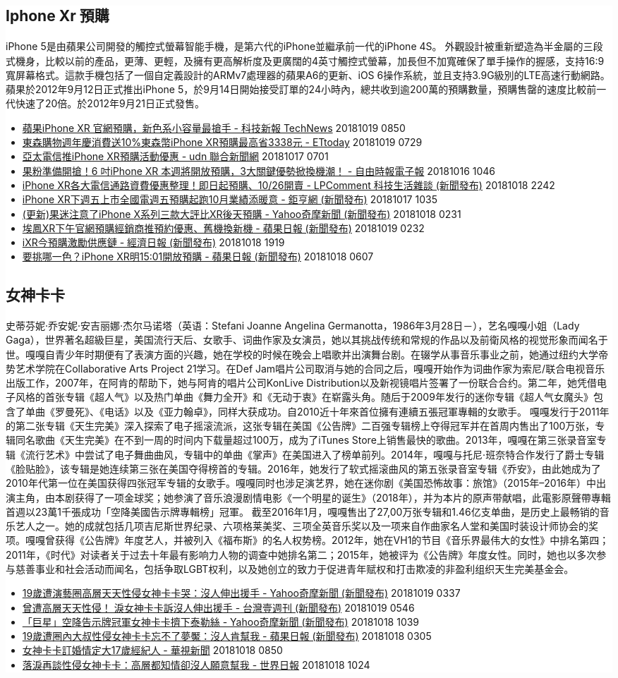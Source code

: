 ## Iphone Xr 預購

iPhone 5是由蘋果公司開發的觸控式螢幕智能手機，是第六代的iPhone並繼承前一代的iPhone 4S。
外觀設計被重新塑造為半金屬的三段式機身，比較以前的產品，更薄、更輕，及擁有更高解析度及更廣闊的4英寸觸控式螢幕，加長但不加寬確保了單手操作的握感，支持16:9寬屏幕格式。這款手機包括了一個自定義設計的ARMv7處理器的蘋果A6的更新、iOS 6操作系統，並且支持3.9G級別的LTE高速行動網路。
蘋果於2012年9月12日正式推出iPhone 5，於9月14日開始接受訂單的24小時內，總共收到逾200萬的預購數量，預購售罄的速度比較前一代快速了20倍。於2012年9月21日正式發售。
- [蘋果iPhone XR 官網預購，新色系小容量最搶手 - 科技新報 TechNews](https://technews.tw/2018/10/19/iphone-xr-pre-order-start-taiwan/ "蘋果iPhone XR 官網預購，新色系小容量最搶手 - 科技新報 TechNews") 20181019 0850
- [東森購物週年慶消費送10%東森幣iPhone XR預購最高省3338元 - ETtoday](https://www.ettoday.net/news/20181019/1285374.htm "東森購物週年慶消費送10%東森幣iPhone XR預購最高省3338元 - ETtoday") 20181019 0729
- [亞太電信推iPhone XR預購活動優惠 - udn 聯合新聞網](https://udn.com/news/story/7086/3426856 "亞太電信推iPhone XR預購活動優惠 - udn 聯合新聞網") 20181017 0701
- [果粉準備開搶！6 吋iPhone XR 本週將開放預購，3大關鍵優勢掀換機潮！ - 自由時報電子報](http://3c.ltn.com.tw/news/34872 "果粉準備開搶！6 吋iPhone XR 本週將開放預購，3大關鍵優勢掀換機潮！ - 自由時報電子報") 20181016 1046
- [iPhone XR各大電信通路資費優惠整理！即日起預購、10/26開賣 - LPComment 科技生活雜談 (新聞發布)](https://lpcomment.com/2018/10/19/iphone-xr-plan/ "iPhone XR各大電信通路資費優惠整理！即日起預購、10/26開賣 - LPComment 科技生活雜談 (新聞發布)") 20181018 2242
- [iPhone XR下週五上市全國電週五預購起跑10月業績添暖意 - 鉅亨網 (新聞發布)](https://news.cnyes.com/news/id/4219810 "iPhone XR下週五上市全國電週五預購起跑10月業績添暖意 - 鉅亨網 (新聞發布)") 20181017 1035
- [(更新)果迷注意了iPhone X系列三款大評比XR後天預購 - Yahoo奇摩新聞 (新聞發布)](https://tw.news.yahoo.com/%E6%9E%9C%E8%BF%B7%E6%B3%A8%E6%84%8F%E4%BA%86-iphone-x%E7%B3%BB%E5%88%97%E4%B8%89%E6%AC%BE%E5%A4%A7%E8%A9%95%E6%AF%94-xr%E5%BE%8C%E5%A4%A9%E9%A0%90%E8%B3%BC-032500345.html "(更新)果迷注意了iPhone X系列三款大評比XR後天預購 - Yahoo奇摩新聞 (新聞發布)") 20181018 0231
- [埃鳳XR下午官網預購經銷商推預約優惠、舊機換新機 - 蘋果日報 (新聞發布)](https://tw.news.appledaily.com/life/realtime/20181019/1450304/ "埃鳳XR下午官網預購經銷商推預約優惠、舊機換新機 - 蘋果日報 (新聞發布)") 20181019 0232
- [iXR今預購激勵供應鏈 - 經濟日報 (新聞發布)](https://money.udn.com/money/story/5648/3430081 "iXR今預購激勵供應鏈 - 經濟日報 (新聞發布)") 20181018 1919
- [要挑哪一色？iPhone XR明15:01開放預購 - 蘋果日報 (新聞發布)](https://tw.news.appledaily.com/new/realtime/20181018/1449759/ "要挑哪一色？iPhone XR明15:01開放預購 - 蘋果日報 (新聞發布)") 20181018 0607

## 女神卡卡

史蒂芬妮·乔安妮·安吉丽娜·杰尔马诺塔（英语：Stefani Joanne Angelina Germanotta，1986年3月28日－），艺名嘎嘎小姐（Lady Gaga），世界著名超級巨星，美国流行天后、女歌手、词曲作家及女演员，她以其挑战传统和常规的作品以及前衛风格的视觉形象而闻名于世。嘎嘎自青少年时期便有了表演方面的兴趣，她在学校的时候在晚会上唱歌并出演舞台剧。在辍学从事音乐事业之前，她通过纽约大学帝势艺术学院在Collaborative Arts Project 21学习。在Def Jam唱片公司取消与她的合同之后，嘎嘎开始作为词曲作家为索尼/联合电视音乐出版工作，2007年，在阿肯的帮助下，她与阿肯的唱片公司KonLive Distribution以及新视镜唱片签署了一份联合合约。第二年，她凭借电子风格的首张专辑《超人气》以及热门单曲《舞力全开》和《无动于衷》在崭露头角。随后于2009年发行的迷你专辑《超人气女魔头》包含了单曲《罗曼死》、《电话》以及《亚力翰卓》，同样大获成功。自2010近十年來首位擁有連續五張冠軍專輯的女歌手。 
嘎嘎发行于2011年的第二张专辑《天生完美》深入探索了电子摇滚流派，这张专辑在美国《公告牌》二百强专辑榜上夺得冠军并在首周内售出了100万张，专辑同名歌曲《天生完美》在不到一周的时间内下载量超过100万，成为了iTunes Store上销售最快的歌曲。2013年，嘎嘎在第三张录音室专辑《流行艺术》中尝试了电子舞曲曲风，专辑中的单曲《掌声》在美国进入了榜单前列。2014年，嘎嘎与托尼·班奈特合作发行了爵士专辑《脸贴脸》，该专辑是她连续第三张在美国夺得榜首的专辑。2016年，她发行了软式摇滚曲风的第五张录音室专辑《乔安》，由此她成为了2010年代第一位在美国获得四张冠军专辑的女歌手。嘎嘎同时也涉足演艺界，她在迷你剧《美国恐怖故事：旅馆》（2015年–2016年）中出演主角，由本剧获得了一项金球奖；她参演了音乐浪漫剧情电影《一个明星的诞生》（2018年），并为本片的原声带献唱，此電影原聲帶專輯首週以23萬1千張成功「空降美國告示牌專輯榜」冠軍。
截至2016年1月，嘎嘎售出了27,00万张专辑和1.46亿支单曲，是历史上最畅销的音乐艺人之一。她的成就包括几项吉尼斯世界纪录、六项格莱美奖、三项全英音乐奖以及一项来自作曲家名人堂和美国时装设计师协会的奖项。嘎嘎曾获得《公告牌》年度艺人，并被列入《福布斯》的名人权势榜。2012年，她在VH1的节目《音乐界最伟大的女性》中排名第四； 2011年，《时代》对读者关于过去十年最有影响力人物的调查中她排名第二；2015年，她被评为《公告牌》年度女性。同时，她也以多次参与慈善事业和社会活动而闻名，包括争取LGBT权利，以及她创立的致力于促进青年赋权和打击欺凌的非盈利组织天生完美基金会。
- [19歲遭演藝圈高層天天性侵女神卡卡哭：沒人伸出援手 - Yahoo奇摩新聞 (新聞發布)](https://tw.news.yahoo.com/19%E6%AD%B2%E9%81%AD%E6%BC%94%E8%97%9D%E5%9C%88%E9%AB%98%E5%B1%A4%E5%A4%A9%E5%A4%A9%E6%80%A7%E4%BE%B5-%E5%A5%B3%E7%A5%9E%E5%8D%A1%E5%8D%A1%E5%93%AD-%E6%B2%92%E4%BA%BA%E4%BC%B8%E5%87%BA%E6%8F%B4%E6%89%8B-032334247.html "19歲遭演藝圈高層天天性侵女神卡卡哭：沒人伸出援手 - Yahoo奇摩新聞 (新聞發布)") 20181019 0337
- [曾遭高層天天性侵！ 淚女神卡卡訴沒人伸出援手 - 台灣壹週刊 (新聞發布)](https://www.nextmag.com.tw/realtimenews/news/450214 "曾遭高層天天性侵！ 淚女神卡卡訴沒人伸出援手 - 台灣壹週刊 (新聞發布)") 20181019 0546
- [「巨星」空降告示牌冠軍女神卡卡擠下泰勒絲 - Yahoo奇摩新聞 (新聞發布)](https://tw.news.yahoo.com/%E5%B7%A8%E6%98%9F-%E7%A9%BA%E9%99%8D%E5%91%8A%E7%A4%BA%E7%89%8C%E5%86%A0%E8%BB%8D-%E5%A5%B3%E7%A5%9E%E5%8D%A1%E5%8D%A1%E6%93%A0%E4%B8%8B%E6%B3%B0%E5%8B%92%E7%B5%B2-100000849.html "「巨星」空降告示牌冠軍女神卡卡擠下泰勒絲 - Yahoo奇摩新聞 (新聞發布)") 20181018 1039
- [19歲遭圈內大叔性侵女神卡卡忘不了夢魘：沒人肯幫我 - 蘋果日報 (新聞發布)](https://tw.appledaily.com/new/realtime/20181018/1449572/ "19歲遭圈內大叔性侵女神卡卡忘不了夢魘：沒人肯幫我 - 蘋果日報 (新聞發布)") 20181018 0305
- [女神卡卡訂婚情定大17歲經紀人 - 華視新聞](https://news.cts.com.tw/cts/entertain/201810/201810181940249.html "女神卡卡訂婚情定大17歲經紀人 - 華視新聞") 20181018 0850
- [落淚再談性侵女神卡卡：高層都知情卻沒人願意幫我 - 世界日報](https://www.worldjournal.com/5931761/article-%E8%90%BD%E6%B7%9A%E5%86%8D%E8%AB%87%E6%80%A7%E4%BE%B5-%E5%A5%B3%E7%A5%9E%E5%8D%A1%E5%8D%A1%EF%BC%9A%E9%AB%98%E5%B1%A4%E9%83%BD%E7%9F%A5%E6%83%85%E5%8D%BB%E6%B2%92%E4%BA%BA%E9%A1%98%E6%84%8F%E5%B9%AB/ "落淚再談性侵女神卡卡：高層都知情卻沒人願意幫我 - 世界日報") 20181018 1024